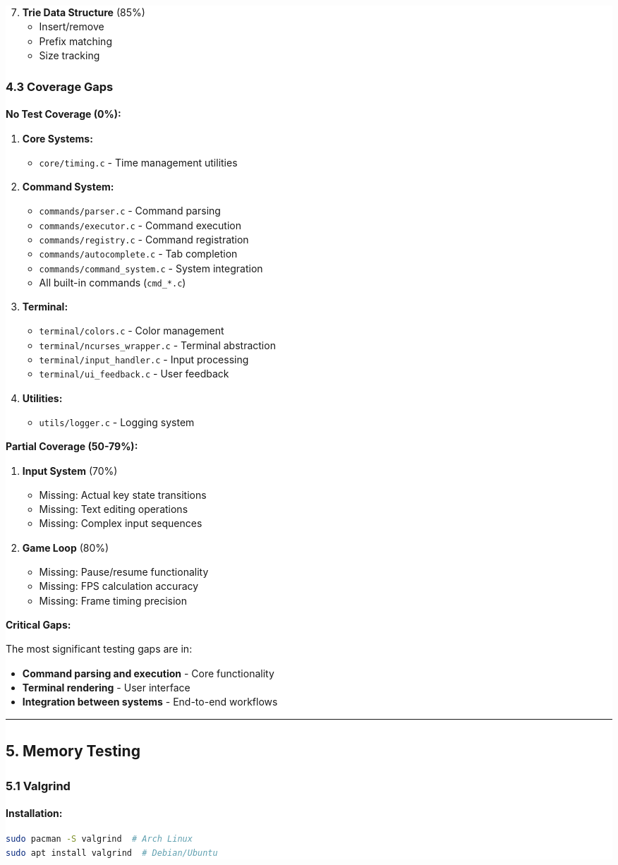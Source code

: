 7. **Trie Data Structure** (85%)
   - Insert/remove
   - Prefix matching
   - Size tracking

### 4.3 Coverage Gaps

**No Test Coverage (0%):**

1. **Core Systems:**
   - `core/timing.c` - Time management utilities

2. **Command System:**
   - `commands/parser.c` - Command parsing
   - `commands/executor.c` - Command execution
   - `commands/registry.c` - Command registration
   - `commands/autocomplete.c` - Tab completion
   - `commands/command_system.c` - System integration
   - All built-in commands (`cmd_*.c`)

3. **Terminal:**
   - `terminal/colors.c` - Color management
   - `terminal/ncurses_wrapper.c` - Terminal abstraction
   - `terminal/input_handler.c` - Input processing
   - `terminal/ui_feedback.c` - User feedback

4. **Utilities:**
   - `utils/logger.c` - Logging system

**Partial Coverage (50-79%):**

1. **Input System** (70%)
   - Missing: Actual key state transitions
   - Missing: Text editing operations
   - Missing: Complex input sequences

2. **Game Loop** (80%)
   - Missing: Pause/resume functionality
   - Missing: FPS calculation accuracy
   - Missing: Frame timing precision

**Critical Gaps:**

The most significant testing gaps are in:
- **Command parsing and execution** - Core functionality
- **Terminal rendering** - User interface
- **Integration between systems** - End-to-end workflows

---

## 5. Memory Testing

### 5.1 Valgrind

**Installation:**
```bash
sudo pacman -S valgrind  # Arch Linux
sudo apt install valgrind  # Debian/Ubuntu
```
